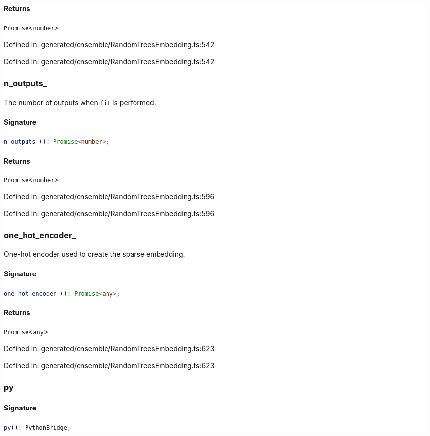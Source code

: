 #### Returns

`Promise`\<`number`\>

Defined in:  [generated/ensemble/RandomTreesEmbedding.ts:542](https://github.com/transitive-bullshit/scikit-learn-ts/blob/f6c1fce/packages/sklearn/src/generated/ensemble/RandomTreesEmbedding.ts#L542)

Defined in:  [generated/ensemble/RandomTreesEmbedding.ts:542](https://github.com/transitive-bullshit/scikit-learn-ts/blob/f6c1fce/packages/sklearn/src/generated/ensemble/RandomTreesEmbedding.ts#L542)

### n\_outputs\_

The number of outputs when `fit` is performed.

#### Signature

```ts
n_outputs_(): Promise<number>;
```

#### Returns

`Promise`\<`number`\>

Defined in:  [generated/ensemble/RandomTreesEmbedding.ts:596](https://github.com/transitive-bullshit/scikit-learn-ts/blob/f6c1fce/packages/sklearn/src/generated/ensemble/RandomTreesEmbedding.ts#L596)

Defined in:  [generated/ensemble/RandomTreesEmbedding.ts:596](https://github.com/transitive-bullshit/scikit-learn-ts/blob/f6c1fce/packages/sklearn/src/generated/ensemble/RandomTreesEmbedding.ts#L596)

### one\_hot\_encoder\_

One-hot encoder used to create the sparse embedding.

#### Signature

```ts
one_hot_encoder_(): Promise<any>;
```

#### Returns

`Promise`\<`any`\>

Defined in:  [generated/ensemble/RandomTreesEmbedding.ts:623](https://github.com/transitive-bullshit/scikit-learn-ts/blob/f6c1fce/packages/sklearn/src/generated/ensemble/RandomTreesEmbedding.ts#L623)

Defined in:  [generated/ensemble/RandomTreesEmbedding.ts:623](https://github.com/transitive-bullshit/scikit-learn-ts/blob/f6c1fce/packages/sklearn/src/generated/ensemble/RandomTreesEmbedding.ts#L623)

### py

#### Signature

```ts
py(): PythonBridge;
```

